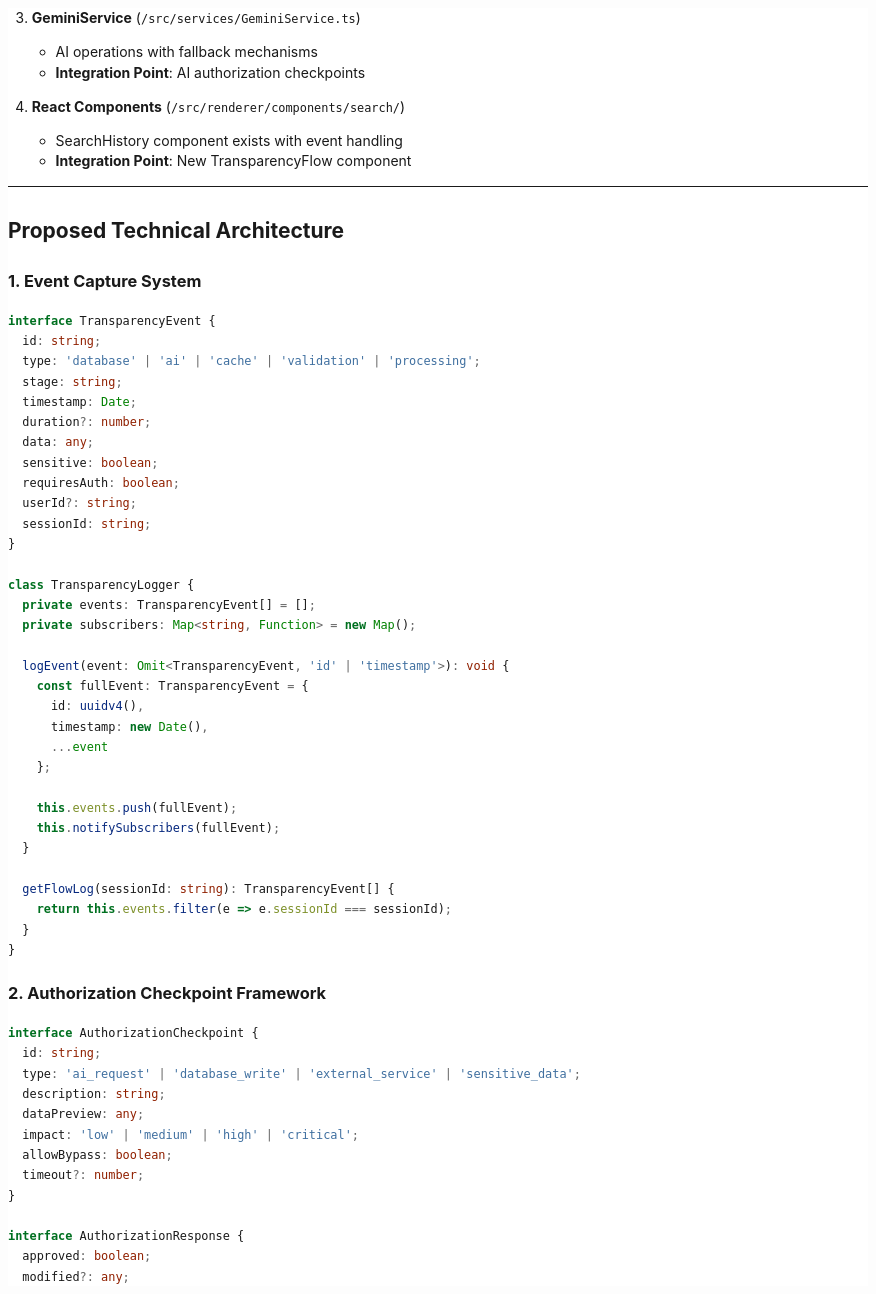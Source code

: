 3. **GeminiService** (`/src/services/GeminiService.ts`)
   - AI operations with fallback mechanisms
   - **Integration Point**: AI authorization checkpoints

4. **React Components** (`/src/renderer/components/search/`)
   - SearchHistory component exists with event handling
   - **Integration Point**: New TransparencyFlow component

---

## Proposed Technical Architecture

### 1. Event Capture System

```typescript
interface TransparencyEvent {
  id: string;
  type: 'database' | 'ai' | 'cache' | 'validation' | 'processing';
  stage: string;
  timestamp: Date;
  duration?: number;
  data: any;
  sensitive: boolean;
  requiresAuth: boolean;
  userId?: string;
  sessionId: string;
}

class TransparencyLogger {
  private events: TransparencyEvent[] = [];
  private subscribers: Map<string, Function> = new Map();

  logEvent(event: Omit<TransparencyEvent, 'id' | 'timestamp'>): void {
    const fullEvent: TransparencyEvent = {
      id: uuidv4(),
      timestamp: new Date(),
      ...event
    };

    this.events.push(fullEvent);
    this.notifySubscribers(fullEvent);
  }

  getFlowLog(sessionId: string): TransparencyEvent[] {
    return this.events.filter(e => e.sessionId === sessionId);
  }
}
```

### 2. Authorization Checkpoint Framework

```typescript
interface AuthorizationCheckpoint {
  id: string;
  type: 'ai_request' | 'database_write' | 'external_service' | 'sensitive_data';
  description: string;
  dataPreview: any;
  impact: 'low' | 'medium' | 'high' | 'critical';
  allowBypass: boolean;
  timeout?: number;
}

interface AuthorizationResponse {
  approved: boolean;
  modified?: any;
```
